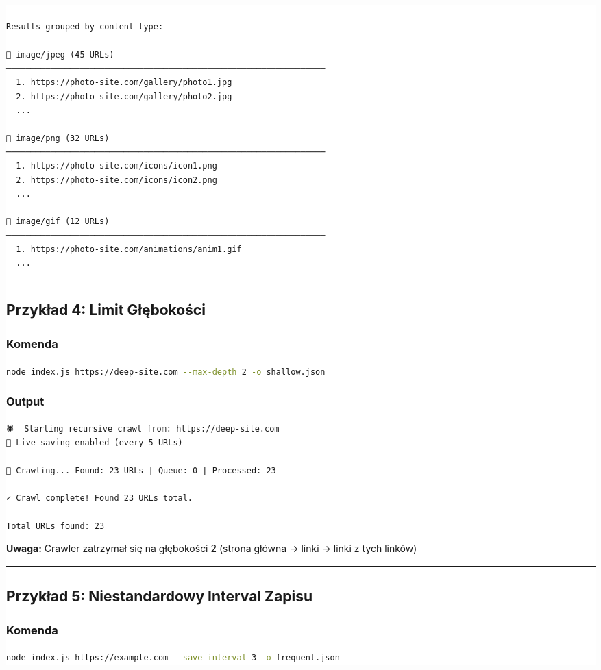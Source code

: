 ```

Results grouped by content-type:

📄 image/jpeg (45 URLs)
─────────────────────────────────────────────────────────────────
  1. https://photo-site.com/gallery/photo1.jpg
  2. https://photo-site.com/gallery/photo2.jpg
  ...

📄 image/png (32 URLs)
─────────────────────────────────────────────────────────────────
  1. https://photo-site.com/icons/icon1.png
  2. https://photo-site.com/icons/icon2.png
  ...

📄 image/gif (12 URLs)
─────────────────────────────────────────────────────────────────
  1. https://photo-site.com/animations/anim1.gif
  ...
```

---

## Przykład 4: Limit Głębokości

### Komenda
```bash
node index.js https://deep-site.com --max-depth 2 -o shallow.json
```

### Output
```
🕷️  Starting recursive crawl from: https://deep-site.com
💾 Live saving enabled (every 5 URLs)

📡 Crawling... Found: 23 URLs | Queue: 0 | Processed: 23

✓ Crawl complete! Found 23 URLs total.

Total URLs found: 23
```

**Uwaga:** Crawler zatrzymał się na głębokości 2 (strona główna → linki → linki z tych linków)

---

## Przykład 5: Niestandardowy Interval Zapisu

### Komenda
```bash
node index.js https://example.com --save-interval 3 -o frequent.json
```
